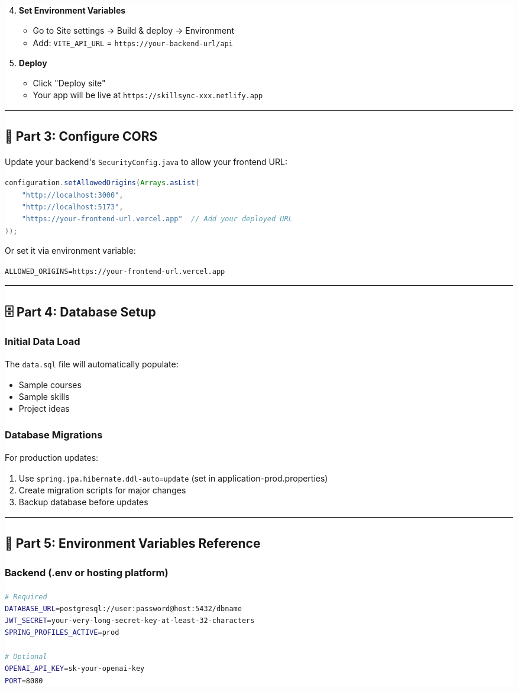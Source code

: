 4. **Set Environment Variables**
   - Go to Site settings → Build & deploy → Environment
   - Add: `VITE_API_URL` = `https://your-backend-url/api`

5. **Deploy**
   - Click "Deploy site"
   - Your app will be live at `https://skillsync-xxx.netlify.app`

---

## 🔧 Part 3: Configure CORS

Update your backend's `SecurityConfig.java` to allow your frontend URL:

```java
configuration.setAllowedOrigins(Arrays.asList(
    "http://localhost:3000",
    "http://localhost:5173",
    "https://your-frontend-url.vercel.app"  // Add your deployed URL
));
```

Or set it via environment variable:
```
ALLOWED_ORIGINS=https://your-frontend-url.vercel.app
```

---

## 🗄️ Part 4: Database Setup

### Initial Data Load

The `data.sql` file will automatically populate:
- Sample courses
- Sample skills
- Project ideas

### Database Migrations

For production updates:
1. Use `spring.jpa.hibernate.ddl-auto=update` (set in application-prod.properties)
2. Create migration scripts for major changes
3. Backup database before updates

---

## 🔐 Part 5: Environment Variables Reference

### Backend (.env or hosting platform)
```bash
# Required
DATABASE_URL=postgresql://user:password@host:5432/dbname
JWT_SECRET=your-very-long-secret-key-at-least-32-characters
SPRING_PROFILES_ACTIVE=prod

# Optional
OPENAI_API_KEY=sk-your-openai-key
PORT=8080
```
